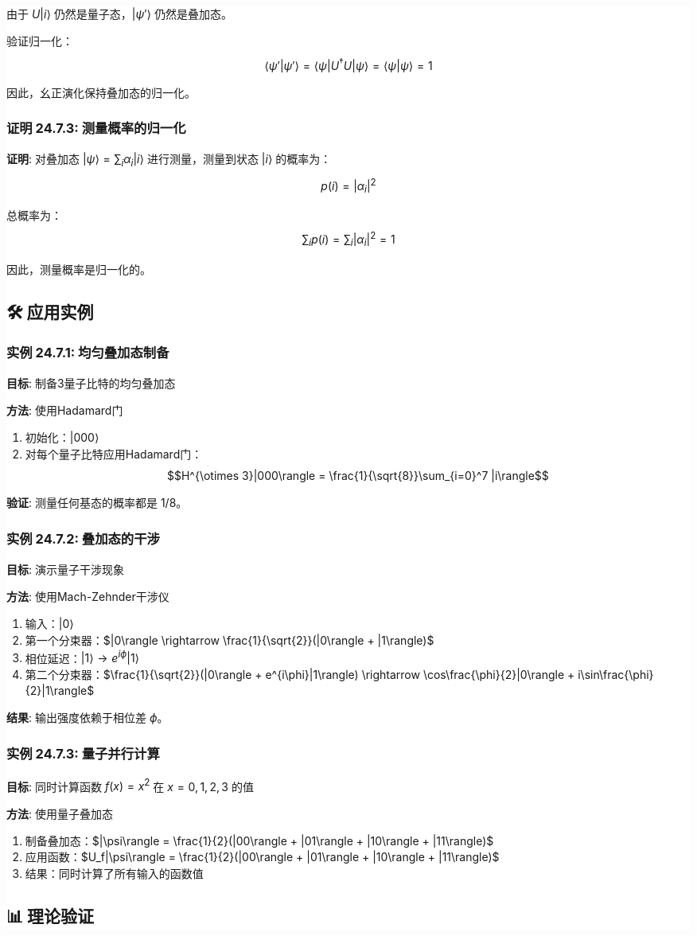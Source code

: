 由于 $U|i\rangle$ 仍然是量子态，$|\psi'\rangle$ 仍然是叠加态。

验证归一化：
$$\langle\psi'|\psi'\rangle = \langle\psi|U^\dagger U|\psi\rangle = \langle\psi|\psi\rangle = 1$$

因此，幺正演化保持叠加态的归一化。

### 证明 24.7.3: 测量概率的归一化

**证明**:
对叠加态 $|\psi\rangle = \sum_i \alpha_i |i\rangle$ 进行测量，测量到状态 $|i\rangle$ 的概率为：
$$p(i) = |\alpha_i|^2$$

总概率为：
$$\sum_i p(i) = \sum_i |\alpha_i|^2 = 1$$

因此，测量概率是归一化的。

## 🛠️ 应用实例

### 实例 24.7.1: 均匀叠加态制备

**目标**: 制备3量子比特的均匀叠加态

**方法**: 使用Hadamard门

1. 初始化：$|000\rangle$
2. 对每个量子比特应用Hadamard门：
   $$H^{\otimes 3}|000\rangle = \frac{1}{\sqrt{8}}\sum_{i=0}^7 |i\rangle$$

**验证**: 测量任何基态的概率都是 $1/8$。

### 实例 24.7.2: 叠加态的干涉

**目标**: 演示量子干涉现象

**方法**: 使用Mach-Zehnder干涉仪

1. 输入：$|0\rangle$
2. 第一个分束器：$|0\rangle \rightarrow \frac{1}{\sqrt{2}}(|0\rangle + |1\rangle)$
3. 相位延迟：$|1\rangle \rightarrow e^{i\phi}|1\rangle$
4. 第二个分束器：$\frac{1}{\sqrt{2}}(|0\rangle + e^{i\phi}|1\rangle) \rightarrow \cos\frac{\phi}{2}|0\rangle + i\sin\frac{\phi}{2}|1\rangle$

**结果**: 输出强度依赖于相位差 $\phi$。

### 实例 24.7.3: 量子并行计算

**目标**: 同时计算函数 $f(x) = x^2$ 在 $x = 0, 1, 2, 3$ 的值

**方法**: 使用量子叠加态

1. 制备叠加态：$|\psi\rangle = \frac{1}{2}(|00\rangle + |01\rangle + |10\rangle + |11\rangle)$
2. 应用函数：$U_f|\psi\rangle = \frac{1}{2}(|00\rangle + |01\rangle + |10\rangle + |11\rangle)$
3. 结果：同时计算了所有输入的函数值

## 📊 理论验证
